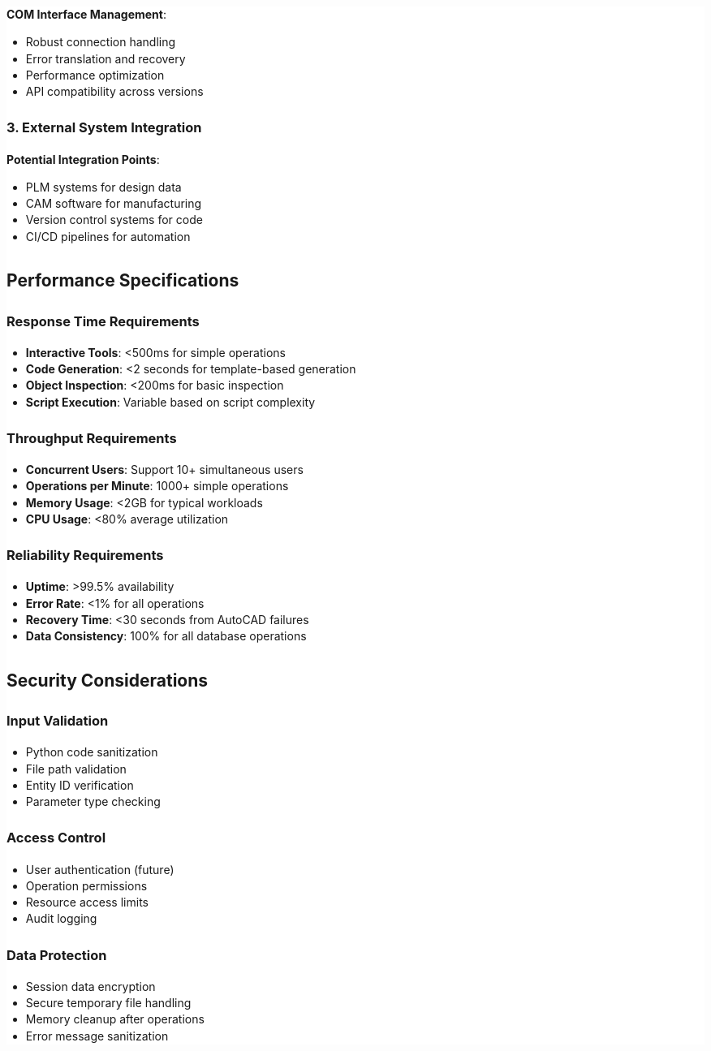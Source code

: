 **COM Interface Management**:
- Robust connection handling
- Error translation and recovery
- Performance optimization
- API compatibility across versions

### 3. External System Integration

**Potential Integration Points**:
- PLM systems for design data
- CAM software for manufacturing
- Version control systems for code
- CI/CD pipelines for automation

## Performance Specifications

### Response Time Requirements
- **Interactive Tools**: <500ms for simple operations
- **Code Generation**: <2 seconds for template-based generation
- **Object Inspection**: <200ms for basic inspection
- **Script Execution**: Variable based on script complexity

### Throughput Requirements
- **Concurrent Users**: Support 10+ simultaneous users
- **Operations per Minute**: 1000+ simple operations
- **Memory Usage**: <2GB for typical workloads
- **CPU Usage**: <80% average utilization

### Reliability Requirements
- **Uptime**: >99.5% availability
- **Error Rate**: <1% for all operations
- **Recovery Time**: <30 seconds from AutoCAD failures
- **Data Consistency**: 100% for all database operations

## Security Considerations

### Input Validation
- Python code sanitization
- File path validation  
- Entity ID verification
- Parameter type checking

### Access Control
- User authentication (future)
- Operation permissions
- Resource access limits
- Audit logging

### Data Protection
- Session data encryption
- Secure temporary file handling
- Memory cleanup after operations
- Error message sanitization
